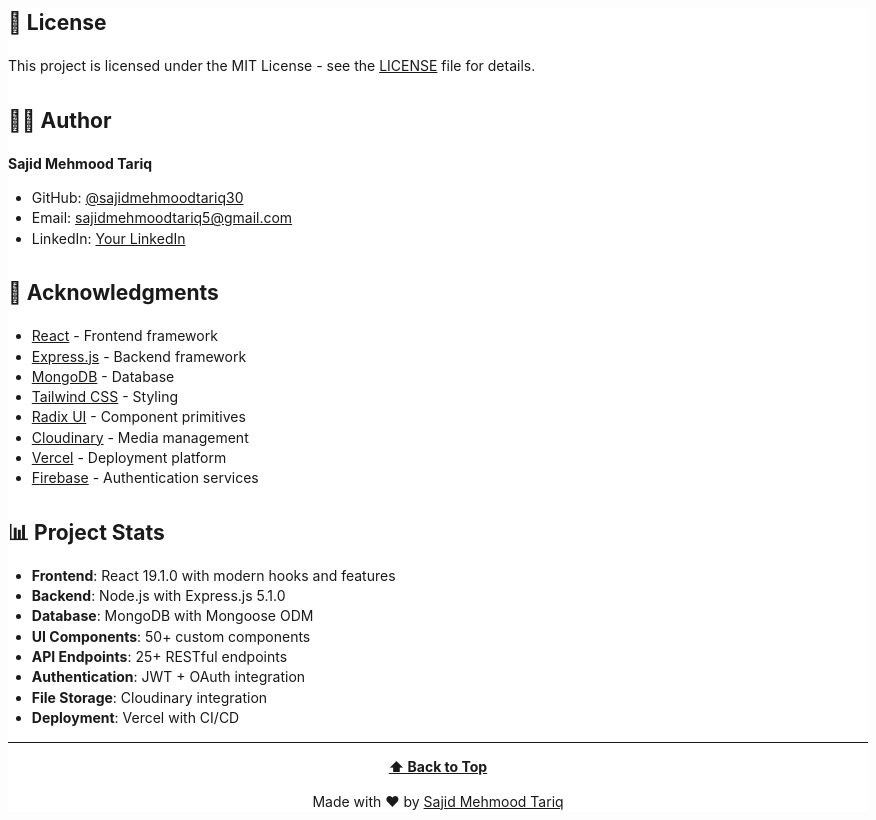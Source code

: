 ## 📄 License

This project is licensed under the MIT License - see the [LICENSE](LICENSE) file for details.

## 👨‍💻 Author

**Sajid Mehmood Tariq**

- GitHub: [@sajidmehmoodtariq30](https://github.com/sajidmehmoodtariq30)
- Email: <sajidmehmoodtariq5@gmail.com>
- LinkedIn: [Your LinkedIn](https://www.linkedin.com/in/sajid-mehmood-tariq/)

## 🙏 Acknowledgments

- [React](https://reactjs.org/) - Frontend framework
- [Express.js](https://expressjs.com/) - Backend framework
- [MongoDB](https://mongodb.com/) - Database
- [Tailwind CSS](https://tailwindcss.com/) - Styling
- [Radix UI](https://radix-ui.com/) - Component primitives
- [Cloudinary](https://cloudinary.com/) - Media management
- [Vercel](https://vercel.com/) - Deployment platform
- [Firebase](https://firebase.google.com/) - Authentication services

## 📊 Project Stats

- **Frontend**: React 19.1.0 with modern hooks and features
- **Backend**: Node.js with Express.js 5.1.0
- **Database**: MongoDB with Mongoose ODM
- **UI Components**: 50+ custom components
- **API Endpoints**: 25+ RESTful endpoints
- **Authentication**: JWT + OAuth integration
- **File Storage**: Cloudinary integration
- **Deployment**: Vercel with CI/CD

---

<div align="center">

**[⬆ Back to Top](#-inkly---modern-blogging-platform)**

Made with ❤️ by [Sajid Mehmood Tariq](https://github.com/sajidmehmoodtariq30)

</div>
